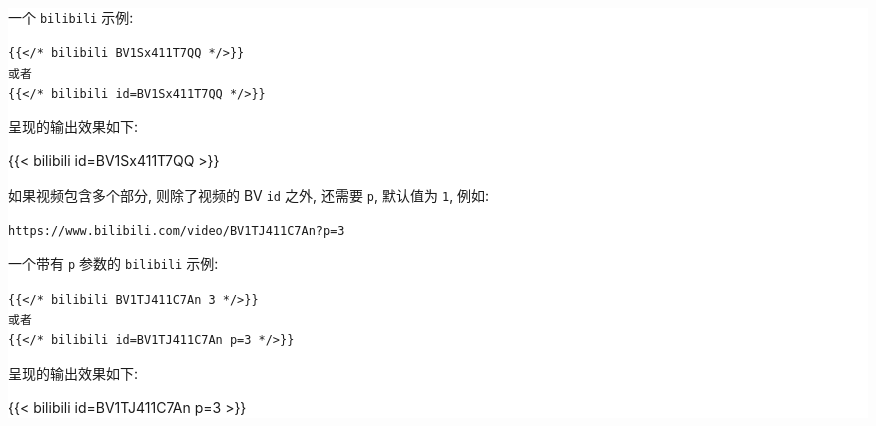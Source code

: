 一个 `bilibili` 示例:

```markdown
{{</* bilibili BV1Sx411T7QQ */>}}
或者
{{</* bilibili id=BV1Sx411T7QQ */>}}
```

呈现的输出效果如下:

{{< bilibili id=BV1Sx411T7QQ >}}

如果视频包含多个部分, 则除了视频的 BV `id` 之外, 还需要 `p`, 默认值为 `1`, 例如:

```code
https://www.bilibili.com/video/BV1TJ411C7An?p=3
```

一个带有 `p` 参数的 `bilibili` 示例:

```markdown
{{</* bilibili BV1TJ411C7An 3 */>}}
或者
{{</* bilibili id=BV1TJ411C7An p=3 */>}}
```

呈现的输出效果如下:

{{< bilibili id=BV1TJ411C7An p=3 >}}

